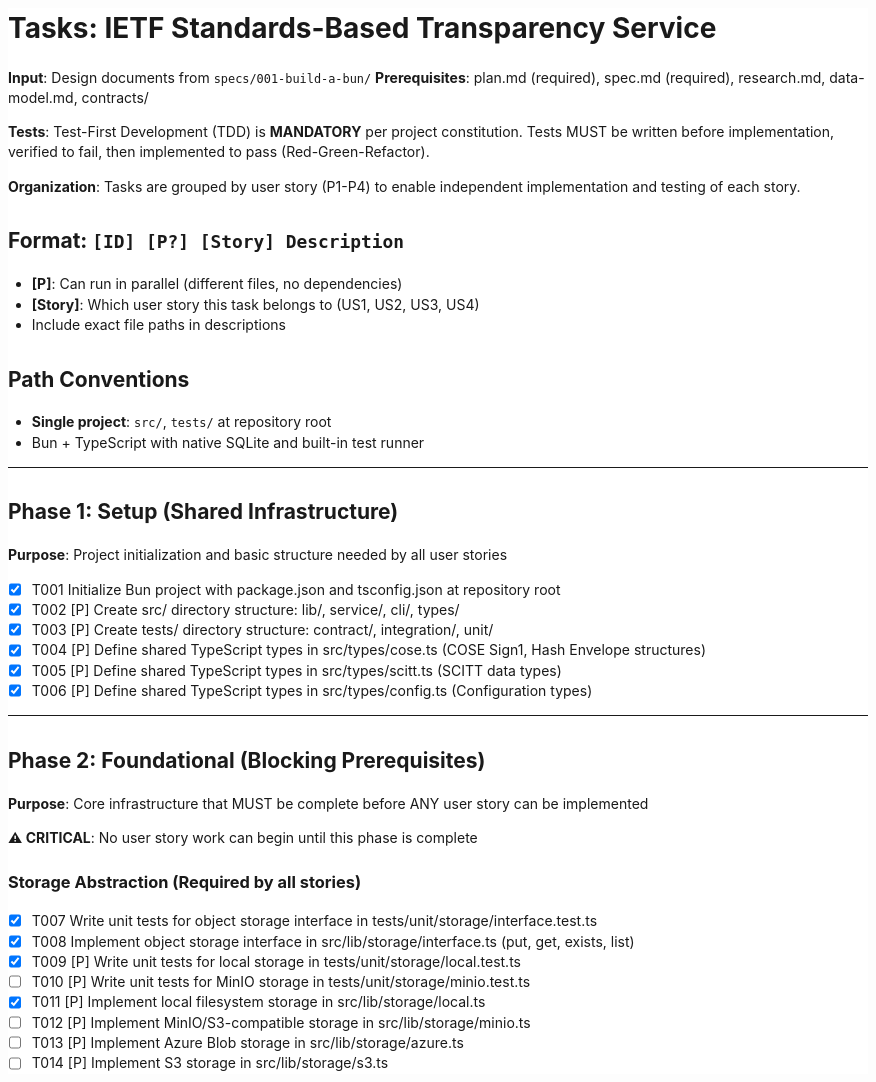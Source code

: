 # Tasks: IETF Standards-Based Transparency Service

**Input**: Design documents from `specs/001-build-a-bun/`
**Prerequisites**: plan.md (required), spec.md (required), research.md, data-model.md, contracts/

**Tests**: Test-First Development (TDD) is **MANDATORY** per project constitution. Tests MUST be written before implementation, verified to fail, then implemented to pass (Red-Green-Refactor).

**Organization**: Tasks are grouped by user story (P1-P4) to enable independent implementation and testing of each story.

## Format: `[ID] [P?] [Story] Description`
- **[P]**: Can run in parallel (different files, no dependencies)
- **[Story]**: Which user story this task belongs to (US1, US2, US3, US4)
- Include exact file paths in descriptions

## Path Conventions
- **Single project**: `src/`, `tests/` at repository root
- Bun + TypeScript with native SQLite and built-in test runner

---

## Phase 1: Setup (Shared Infrastructure)

**Purpose**: Project initialization and basic structure needed by all user stories

- [x] T001 Initialize Bun project with package.json and tsconfig.json at repository root
- [x] T002 [P] Create src/ directory structure: lib/, service/, cli/, types/
- [x] T003 [P] Create tests/ directory structure: contract/, integration/, unit/
- [x] T004 [P] Define shared TypeScript types in src/types/cose.ts (COSE Sign1, Hash Envelope structures)
- [x] T005 [P] Define shared TypeScript types in src/types/scitt.ts (SCITT data types)
- [x] T006 [P] Define shared TypeScript types in src/types/config.ts (Configuration types)

---

## Phase 2: Foundational (Blocking Prerequisites)

**Purpose**: Core infrastructure that MUST be complete before ANY user story can be implemented

**⚠️ CRITICAL**: No user story work can begin until this phase is complete

### Storage Abstraction (Required by all stories)

- [x] T007 Write unit tests for object storage interface in tests/unit/storage/interface.test.ts
- [x] T008 Implement object storage interface in src/lib/storage/interface.ts (put, get, exists, list)
- [x] T009 [P] Write unit tests for local storage in tests/unit/storage/local.test.ts
- [ ] T010 [P] Write unit tests for MinIO storage in tests/unit/storage/minio.test.ts
- [x] T011 [P] Implement local filesystem storage in src/lib/storage/local.ts
- [ ] T012 [P] Implement MinIO/S3-compatible storage in src/lib/storage/minio.ts
- [ ] T013 [P] Implement Azure Blob storage in src/lib/storage/azure.ts
- [ ] T014 [P] Implement S3 storage in src/lib/storage/s3.ts

